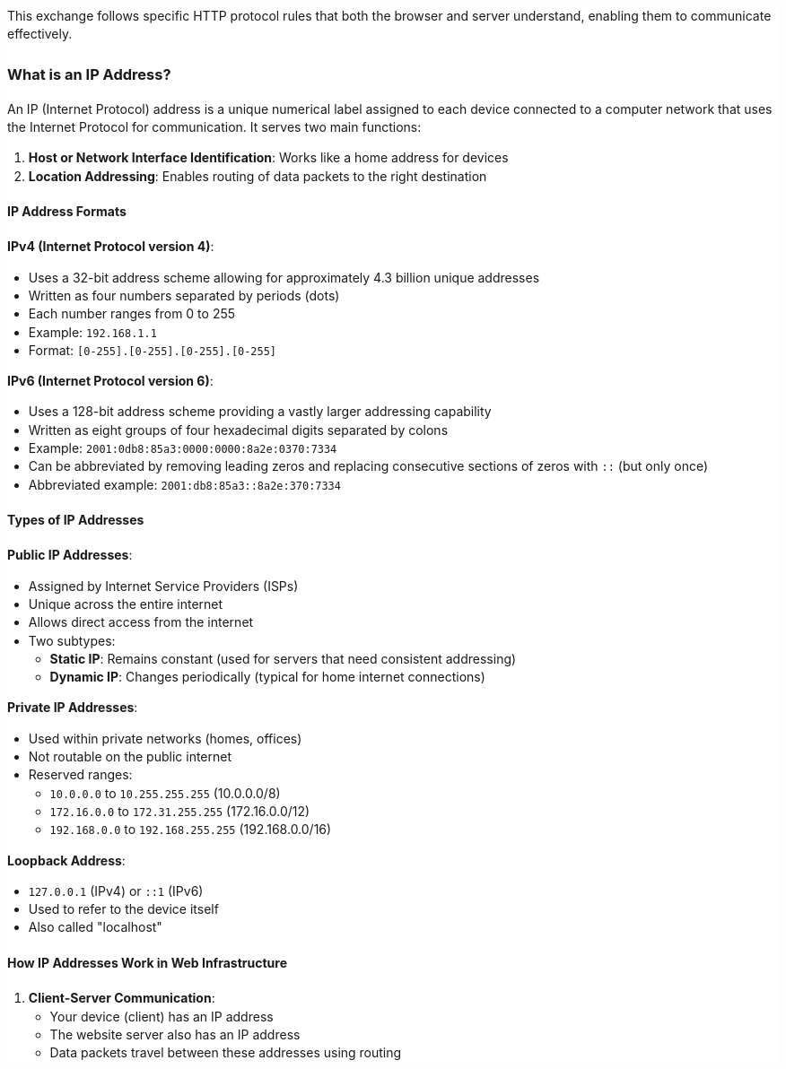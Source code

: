 This exchange follows specific HTTP protocol rules that both the browser and server understand, enabling them to communicate effectively.

### What is an IP Address?
An IP (Internet Protocol) address is a unique numerical label assigned to each device connected to a computer network that uses the Internet Protocol for communication. It serves two main functions:

1. **Host or Network Interface Identification**: Works like a home address for devices
2. **Location Addressing**: Enables routing of data packets to the right destination

#### IP Address Formats

**IPv4 (Internet Protocol version 4)**:
- Uses a 32-bit address scheme allowing for approximately 4.3 billion unique addresses
- Written as four numbers separated by periods (dots)
- Each number ranges from 0 to 255
- Example: `192.168.1.1`
- Format: `[0-255].[0-255].[0-255].[0-255]`

**IPv6 (Internet Protocol version 6)**:
- Uses a 128-bit address scheme providing a vastly larger addressing capability
- Written as eight groups of four hexadecimal digits separated by colons
- Example: `2001:0db8:85a3:0000:0000:8a2e:0370:7334`
- Can be abbreviated by removing leading zeros and replacing consecutive sections of zeros with `::` (but only once)
- Abbreviated example: `2001:db8:85a3::8a2e:370:7334`

#### Types of IP Addresses

**Public IP Addresses**:
- Assigned by Internet Service Providers (ISPs)
- Unique across the entire internet
- Allows direct access from the internet
- Two subtypes:
  - **Static IP**: Remains constant (used for servers that need consistent addressing)
  - **Dynamic IP**: Changes periodically (typical for home internet connections)

**Private IP Addresses**:
- Used within private networks (homes, offices)
- Not routable on the public internet
- Reserved ranges:
  - `10.0.0.0` to `10.255.255.255` (10.0.0.0/8)
  - `172.16.0.0` to `172.31.255.255` (172.16.0.0/12)
  - `192.168.0.0` to `192.168.255.255` (192.168.0.0/16)

**Loopback Address**:
- `127.0.0.1` (IPv4) or `::1` (IPv6)
- Used to refer to the device itself
- Also called "localhost"

#### How IP Addresses Work in Web Infrastructure

1. **Client-Server Communication**:
   - Your device (client) has an IP address
   - The website server also has an IP address
   - Data packets travel between these addresses using routing

